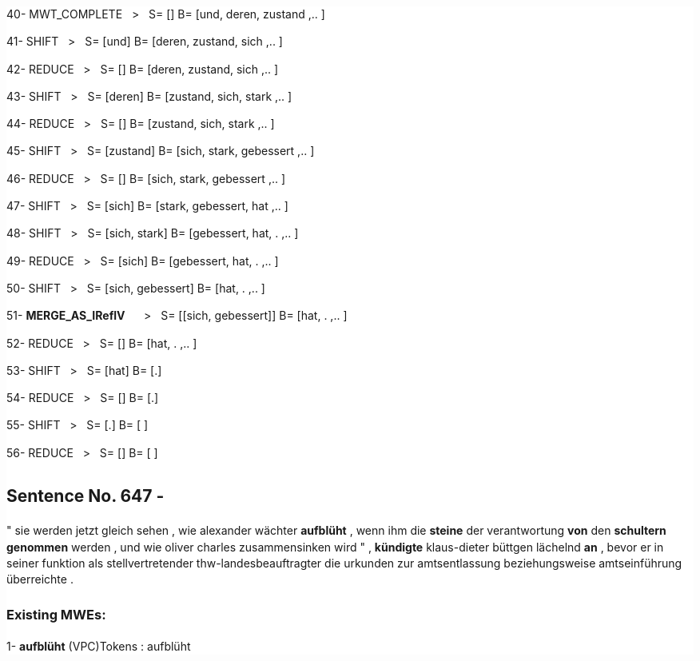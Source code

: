 
40- MWT_COMPLETE&nbsp;&nbsp;&nbsp;>&nbsp;&nbsp;&nbsp;S= []   B= [und, deren, zustand ,.. ]



41- SHIFT&nbsp;&nbsp;&nbsp;>&nbsp;&nbsp;&nbsp;S= [und]   B= [deren, zustand, sich ,.. ]



42- REDUCE&nbsp;&nbsp;&nbsp;>&nbsp;&nbsp;&nbsp;S= []   B= [deren, zustand, sich ,.. ]



43- SHIFT&nbsp;&nbsp;&nbsp;>&nbsp;&nbsp;&nbsp;S= [deren]   B= [zustand, sich, stark ,.. ]



44- REDUCE&nbsp;&nbsp;&nbsp;>&nbsp;&nbsp;&nbsp;S= []   B= [zustand, sich, stark ,.. ]



45- SHIFT&nbsp;&nbsp;&nbsp;>&nbsp;&nbsp;&nbsp;S= [zustand]   B= [sich, stark, gebessert ,.. ]



46- REDUCE&nbsp;&nbsp;&nbsp;>&nbsp;&nbsp;&nbsp;S= []   B= [sich, stark, gebessert ,.. ]



47- SHIFT&nbsp;&nbsp;&nbsp;>&nbsp;&nbsp;&nbsp;S= [sich]   B= [stark, gebessert, hat ,.. ]



48- SHIFT&nbsp;&nbsp;&nbsp;>&nbsp;&nbsp;&nbsp;S= [sich, stark]   B= [gebessert, hat, . ,.. ]



49- REDUCE&nbsp;&nbsp;&nbsp;>&nbsp;&nbsp;&nbsp;S= [sich]   B= [gebessert, hat, . ,.. ]



50- SHIFT&nbsp;&nbsp;&nbsp;>&nbsp;&nbsp;&nbsp;S= [sich, gebessert]   B= [hat, . ,.. ]



51- **MERGE_AS_IReflV**&nbsp;&nbsp;&nbsp;&nbsp;&nbsp;&nbsp;>&nbsp;&nbsp;&nbsp;S= [[sich, gebessert]]   B= [hat, . ,.. ]



52- REDUCE&nbsp;&nbsp;&nbsp;>&nbsp;&nbsp;&nbsp;S= []   B= [hat, . ,.. ]



53- SHIFT&nbsp;&nbsp;&nbsp;>&nbsp;&nbsp;&nbsp;S= [hat]   B= [.]



54- REDUCE&nbsp;&nbsp;&nbsp;>&nbsp;&nbsp;&nbsp;S= []   B= [.]



55- SHIFT&nbsp;&nbsp;&nbsp;>&nbsp;&nbsp;&nbsp;S= [.]   B= [ ]



56- REDUCE&nbsp;&nbsp;&nbsp;>&nbsp;&nbsp;&nbsp;S= []   B= [ ]

## Sentence No. 647 - 
" sie werden jetzt gleich sehen , wie alexander wächter **aufblüht** , wenn ihm die **steine** der verantwortung **von** den **schultern** **genommen** werden , und wie oliver charles zusammensinken wird " , **kündigte** klaus-dieter büttgen lächelnd **an** , bevor er in seiner funktion als stellvertretender thw-landesbeauftragter die urkunden zur amtsentlassung beziehungsweise amtseinführung überreichte . 
### Existing MWEs: 
1- **aufblüht** (VPC)Tokens : 
aufblüht
